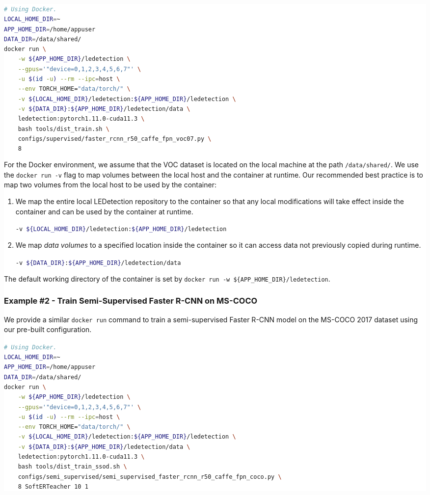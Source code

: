 ```bash
# Using Docker.
LOCAL_HOME_DIR=~
APP_HOME_DIR=/home/appuser
DATA_DIR=/data/shared/
docker run \
    -w ${APP_HOME_DIR}/ledetection \
    --gpus='"device=0,1,2,3,4,5,6,7"' \
    -u $(id -u) --rm --ipc=host \
    --env TORCH_HOME="data/torch/" \
    -v ${LOCAL_HOME_DIR}/ledetection:${APP_HOME_DIR}/ledetection \
    -v ${DATA_DIR}:${APP_HOME_DIR}/ledetection/data \
    ledetection:pytorch1.11.0-cuda11.3 \
    bash tools/dist_train.sh \
    configs/supervised/faster_rcnn_r50_caffe_fpn_voc07.py \
    8
```

For the Docker environment, we assume that the VOC dataset is located on the local machine at the path `/data/shared/`. We use the `docker run -v` flag to map volumes between the local host and the container at runtime. Our recommended best practice is to map two volumes from the local host to be used by the container:

1. We map the entire local LEDetection repository to the container so that any local modifications will take effect inside the container and can be used by the container at runtime.

    ```bash
    -v ${LOCAL_HOME_DIR}/ledetection:${APP_HOME_DIR}/ledetection
    ```

2. We map *data volumes* to a specified location inside the container so it can access data not previously copied during runtime.

    ```bash
    -v ${DATA_DIR}:${APP_HOME_DIR}/ledetection/data
    ```

The default working directory of the container is set by `docker run -w ${APP_HOME_DIR}/ledetection`.

### Example #2 - Train Semi-Supervised Faster R-CNN on MS-COCO
We provide a similar `docker run` command to train a semi-supervised Faster R-CNN model on the MS-COCO 2017 dataset using our pre-built configuration.

```bash
# Using Docker.
LOCAL_HOME_DIR=~
APP_HOME_DIR=/home/appuser
DATA_DIR=/data/shared/
docker run \
    -w ${APP_HOME_DIR}/ledetection \
    --gpus='"device=0,1,2,3,4,5,6,7"' \
    -u $(id -u) --rm --ipc=host \
    --env TORCH_HOME="data/torch/" \
    -v ${LOCAL_HOME_DIR}/ledetection:${APP_HOME_DIR}/ledetection \
    -v ${DATA_DIR}:${APP_HOME_DIR}/ledetection/data \
    ledetection:pytorch1.11.0-cuda11.3 \
    bash tools/dist_train_ssod.sh \
    configs/semi_supervised/semi_supervised_faster_rcnn_r50_caffe_fpn_coco.py \
    8 SoftERTeacher 10 1
```
